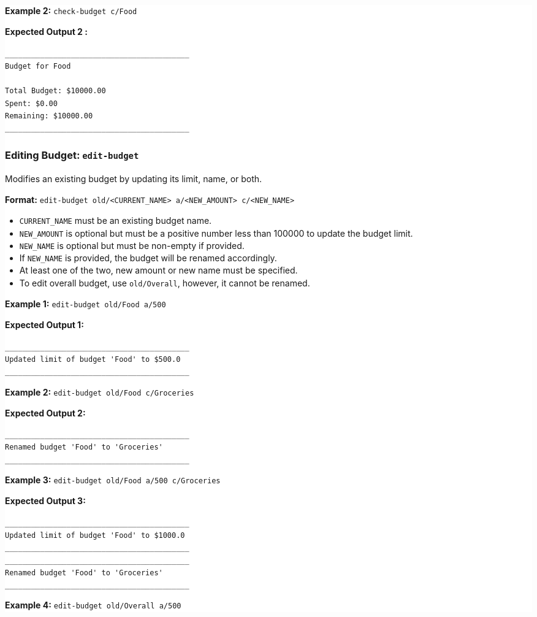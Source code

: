 **Example 2:** `check-budget c/Food`

**Expected Output 2 :**
```
__________________________________________
Budget for Food

Total Budget: $10000.00
Spent: $0.00
Remaining: $10000.00
__________________________________________
```

### Editing Budget: `edit-budget`
Modifies an existing budget by updating its limit, name, or both.

**Format:** `edit-budget old/<CURRENT_NAME> a/<NEW_AMOUNT> c/<NEW_NAME>`

* `CURRENT_NAME` must be an existing budget name.  
* `NEW_AMOUNT` is optional but must be a positive number less than 100000 to update the budget limit. 
* `NEW_NAME` is optional but must be non-empty if provided. 
* If `NEW_NAME` is provided, the budget will be renamed accordingly.
* At least one of the two, new amount or new name must be specified.
* To edit overall budget, use `old/Overall`, however, it cannot be renamed.

**Example 1:** `edit-budget old/Food a/500`

**Expected Output 1:**
```
__________________________________________
Updated limit of budget 'Food' to $500.0
__________________________________________
```

**Example 2:** `edit-budget old/Food c/Groceries`

**Expected Output 2:**
```
__________________________________________
Renamed budget 'Food' to 'Groceries'
__________________________________________
```

**Example 3:** `edit-budget old/Food a/500 c/Groceries`

**Expected Output 3:**
```
__________________________________________
Updated limit of budget 'Food' to $1000.0
__________________________________________
__________________________________________
Renamed budget 'Food' to 'Groceries'
__________________________________________
```

**Example 4:** `edit-budget old/Overall a/500`
